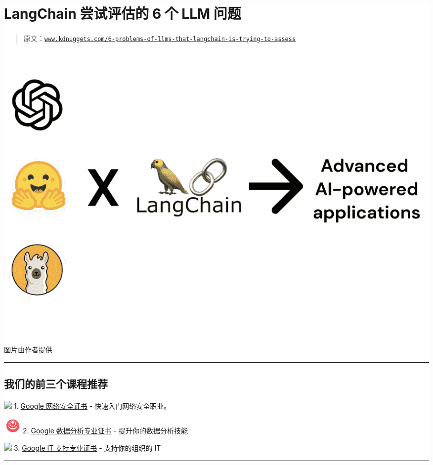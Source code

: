 # LangChain 尝试评估的 6 个 LLM 问题

> 原文：[`www.kdnuggets.com/6-problems-of-llms-that-langchain-is-trying-to-assess`](https://www.kdnuggets.com/6-problems-of-llms-that-langchain-is-trying-to-assess)

![LangChain 尝试评估的 6 个 LLM 问题](img/9796dbede1367593fc71890ba082eea6.png)

图片由作者提供

* * *

## 我们的前三个课程推荐

![](img/0244c01ba9267c002ef39d4907e0b8fb.png) 1\. [Google 网络安全证书](https://www.kdnuggets.com/google-cybersecurity) - 快速入门网络安全职业。

![](img/e225c49c3c91745821c8c0368bf04711.png) 2\. [Google 数据分析专业证书](https://www.kdnuggets.com/google-data-analytics) - 提升你的数据分析技能

![](img/0244c01ba9267c002ef39d4907e0b8fb.png) 3\. [Google IT 支持专业证书](https://www.kdnuggets.com/google-itsupport) - 支持你的组织的 IT

* * *
